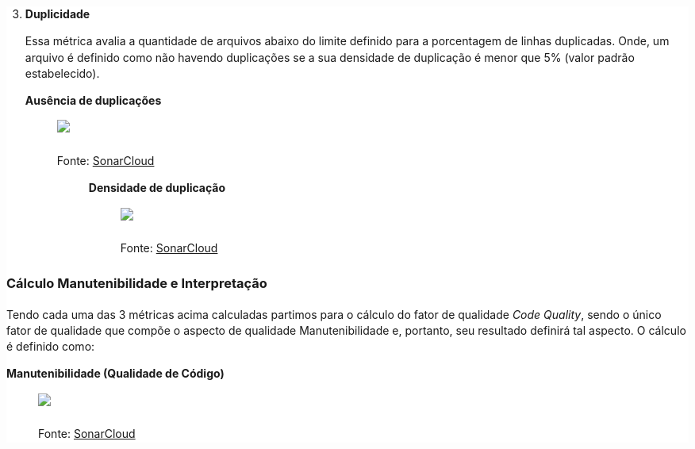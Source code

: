 3. **Duplicidade**

    Essa métrica avalia a quantidade de arquivos abaixo do limite definido para a porcentagem de linhas duplicadas. Onde, um arquivo é definido como não havendo duplicações se a sua densidade de duplicação é menor que 5% (valor padrão estabelecido).

    <p align="left">
    <strong>Ausência de duplicações</strong>
    <br>

    <figure>
      <img src="https://i.imgur.com/7wlLy4D.png">
      <figcaption>
      <br>
      Fonte: <a target="_blank" href="https://docs.sonarcloud.io/digging-deeper/metric-definitions/"> SonarCloud</a>
      </p>
      </figcaption>
    <figure>

    <p align="left">
    <strong>Densidade de duplicação</strong>
    <br>

    <figure>
      <img src="https://i.imgur.com/em1EJmF.png">
      <figcaption>
      <br>
      Fonte: <a target="_blank" href="https://docs.sonarcloud.io/digging-deeper/metric-definitions/"> SonarCloud</a>
      </p>
      </figcaption>
    <figure>

### Cálculo Manutenibilidade e Interpretação

Tendo cada uma das 3 métricas acima calculadas partimos para o cálculo do fator de qualidade _Code Quality_, sendo o único fator de qualidade que compõe o aspecto de qualidade Manutenibilidade e, portanto, seu resultado definirá tal aspecto. O cálculo é definido como:

<p align="left">
<strong>Manutenibilidade (Qualidade de Código)</strong>
<br>

<figure>
  <img src="https://i.imgur.com/rhLy38Y.png">
  <figcaption>
  <br>
  Fonte: <a target="_blank" href="https://docs.sonarcloud.io/digging-deeper/metric-definitions/"> SonarCloud</a>
  </p>
  </figcaption>
<figure>
